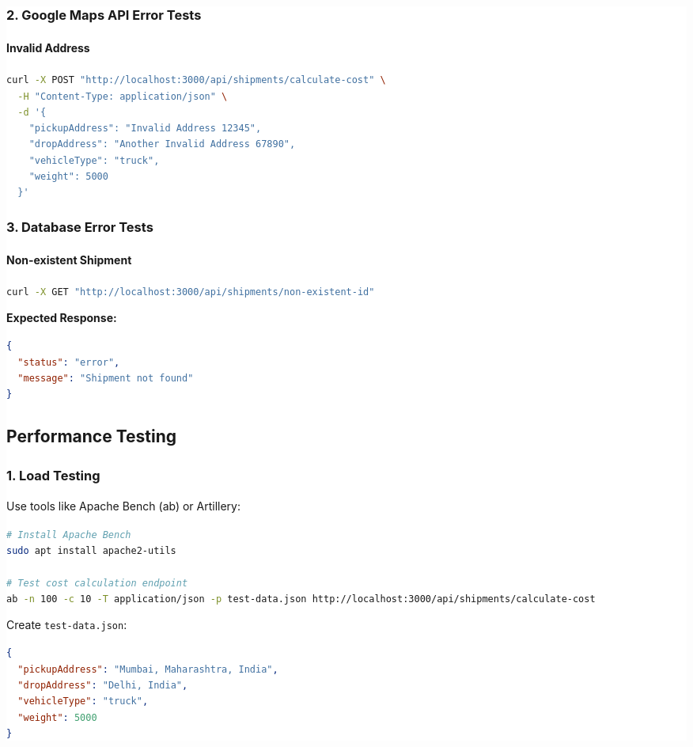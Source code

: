 ### 2. Google Maps API Error Tests

#### Invalid Address

```bash
curl -X POST "http://localhost:3000/api/shipments/calculate-cost" \
  -H "Content-Type: application/json" \
  -d '{
    "pickupAddress": "Invalid Address 12345",
    "dropAddress": "Another Invalid Address 67890",
    "vehicleType": "truck",
    "weight": 5000
  }'
```

### 3. Database Error Tests

#### Non-existent Shipment

```bash
curl -X GET "http://localhost:3000/api/shipments/non-existent-id"
```

**Expected Response:**

```json
{
  "status": "error",
  "message": "Shipment not found"
}
```

## Performance Testing

### 1. Load Testing

Use tools like Apache Bench (ab) or Artillery:

```bash
# Install Apache Bench
sudo apt install apache2-utils

# Test cost calculation endpoint
ab -n 100 -c 10 -T application/json -p test-data.json http://localhost:3000/api/shipments/calculate-cost
```

Create `test-data.json`:

```json
{
  "pickupAddress": "Mumbai, Maharashtra, India",
  "dropAddress": "Delhi, India",
  "vehicleType": "truck",
  "weight": 5000
}
```
